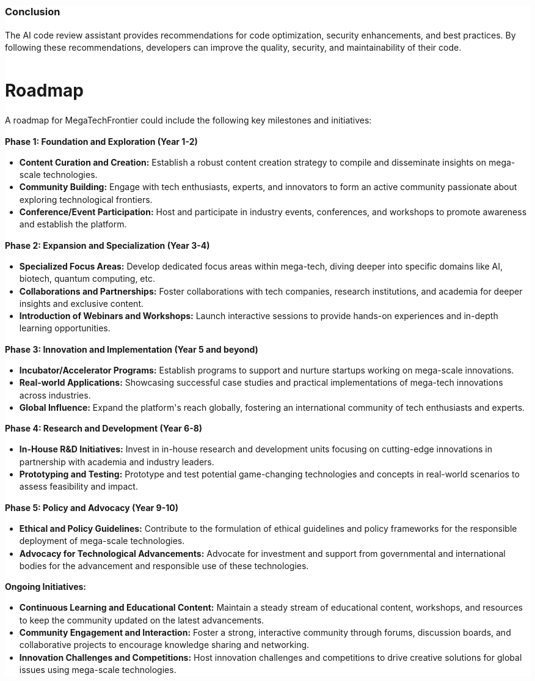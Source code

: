 ### Conclusion
The AI code review assistant provides recommendations for code optimization, security enhancements, and best practices. By following these recommendations, developers can improve the quality, security, and maintainability of their code.

# Roadmap 

A roadmap for MegaTechFrontier could include the following key milestones and initiatives:

**Phase 1: Foundation and Exploration (Year 1-2)**
- **Content Curation and Creation:** Establish a robust content creation strategy to compile and disseminate insights on mega-scale technologies.
- **Community Building:** Engage with tech enthusiasts, experts, and innovators to form an active community passionate about exploring technological frontiers.
- **Conference/Event Participation:** Host and participate in industry events, conferences, and workshops to promote awareness and establish the platform.

**Phase 2: Expansion and Specialization (Year 3-4)**
- **Specialized Focus Areas:** Develop dedicated focus areas within mega-tech, diving deeper into specific domains like AI, biotech, quantum computing, etc.
- **Collaborations and Partnerships:** Foster collaborations with tech companies, research institutions, and academia for deeper insights and exclusive content.
- **Introduction of Webinars and Workshops:** Launch interactive sessions to provide hands-on experiences and in-depth learning opportunities.

**Phase 3: Innovation and Implementation (Year 5 and beyond)**
- **Incubator/Accelerator Programs:** Establish programs to support and nurture startups working on mega-scale innovations.
- **Real-world Applications:** Showcasing successful case studies and practical implementations of mega-tech innovations across industries.
- **Global Influence:** Expand the platform's reach globally, fostering an international community of tech enthusiasts and experts.

**Phase 4: Research and Development (Year 6-8)**
- **In-House R&D Initiatives:** Invest in in-house research and development units focusing on cutting-edge innovations in partnership with academia and industry leaders.
- **Prototyping and Testing:** Prototype and test potential game-changing technologies and concepts in real-world scenarios to assess feasibility and impact.

**Phase 5: Policy and Advocacy (Year 9-10)**
- **Ethical and Policy Guidelines:** Contribute to the formulation of ethical guidelines and policy frameworks for the responsible deployment of mega-scale technologies.
- **Advocacy for Technological Advancements:** Advocate for investment and support from governmental and international bodies for the advancement and responsible use of these technologies.

**Ongoing Initiatives:**
- **Continuous Learning and Educational Content:** Maintain a steady stream of educational content, workshops, and resources to keep the community updated on the latest advancements.
- **Community Engagement and Interaction:** Foster a strong, interactive community through forums, discussion boards, and collaborative projects to encourage knowledge sharing and networking.
- **Innovation Challenges and Competitions:** Host innovation challenges and competitions to drive creative solutions for global issues using mega-scale technologies.
